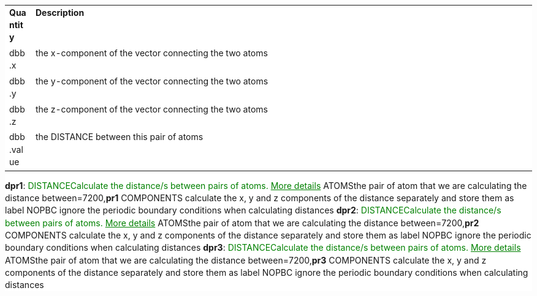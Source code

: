 <span style="display:none;" id="data/Plumed_nest/plumed_Nce3Ncp6_Au100.datdbb">The DISTANCE action with label <b>dbb</b> calculates the following quantities:<table  align="center" frame="void" width="95%" cellpadding="5%"><tr><td width="5%"><b> Quantity </b>  </td><td><b> Description </b> </td></tr><tr><td width="5%">dbb.x</td><td>the x-component of the vector connecting the two atoms</td></tr><tr><td width="5%">dbb.y</td><td>the y-component of the vector connecting the two atoms</td></tr><tr><td width="5%">dbb.z</td><td>the z-component of the vector connecting the two atoms</td></tr><tr><td width="5%">dbb.value</td><td>the DISTANCE between this pair of atoms</td></tr></table></span><b name="data/Plumed_nest/plumed_Nce3Ncp6_Au100.datdpr1" onclick='showPath("data/Plumed_nest/plumed_Nce3Ncp6_Au100.dat","data/Plumed_nest/plumed_Nce3Ncp6_Au100.datdpr1","data/Plumed_nest/plumed_Nce3Ncp6_Au100.datdpr1","brown")'>dpr1</b>: <span class="plumedtooltip" style="color:green">DISTANCE<span class="right">Calculate the distance/s between pairs of atoms. <a href="https://www.plumed.org/doc-master/user-doc/html/DISTANCE" style="color:green">More details</a><i></i></span></span> <span class="plumedtooltip">ATOMS<span class="right">the pair of atom that we are calculating the distance between<i></i></span></span>=7200,<b name="data/Plumed_nest/plumed_Nce3Ncp6_Au100.datpr1">pr1</b> <span class="plumedtooltip">COMPONENTS<span class="right"> calculate the x, y and z components of the distance separately and store them as label<i></i></span></span> <span class="plumedtooltip">NOPBC<span class="right"> ignore the periodic boundary conditions when calculating distances<i></i></span></span>
<span style="display:none;" id="data/Plumed_nest/plumed_Nce3Ncp6_Au100.datdpr1">The DISTANCE action with label <b>dpr1</b> calculates the following quantities:<table  align="center" frame="void" width="95%" cellpadding="5%"><tr><td width="5%"><b> Quantity </b>  </td><td><b> Description </b> </td></tr><tr><td width="5%">dpr1.x</td><td>the x-component of the vector connecting the two atoms</td></tr><tr><td width="5%">dpr1.y</td><td>the y-component of the vector connecting the two atoms</td></tr><tr><td width="5%">dpr1.z</td><td>the z-component of the vector connecting the two atoms</td></tr><tr><td width="5%">dpr1.value</td><td>the DISTANCE between this pair of atoms</td></tr></table></span><b name="data/Plumed_nest/plumed_Nce3Ncp6_Au100.datdpr2" onclick='showPath("data/Plumed_nest/plumed_Nce3Ncp6_Au100.dat","data/Plumed_nest/plumed_Nce3Ncp6_Au100.datdpr2","data/Plumed_nest/plumed_Nce3Ncp6_Au100.datdpr2","brown")'>dpr2</b>: <span class="plumedtooltip" style="color:green">DISTANCE<span class="right">Calculate the distance/s between pairs of atoms. <a href="https://www.plumed.org/doc-master/user-doc/html/DISTANCE" style="color:green">More details</a><i></i></span></span> <span class="plumedtooltip">ATOMS<span class="right">the pair of atom that we are calculating the distance between<i></i></span></span>=7200,<b name="data/Plumed_nest/plumed_Nce3Ncp6_Au100.datpr2">pr2</b> <span class="plumedtooltip">COMPONENTS<span class="right"> calculate the x, y and z components of the distance separately and store them as label<i></i></span></span> <span class="plumedtooltip">NOPBC<span class="right"> ignore the periodic boundary conditions when calculating distances<i></i></span></span>
<span style="display:none;" id="data/Plumed_nest/plumed_Nce3Ncp6_Au100.datdpr2">The DISTANCE action with label <b>dpr2</b> calculates the following quantities:<table  align="center" frame="void" width="95%" cellpadding="5%"><tr><td width="5%"><b> Quantity </b>  </td><td><b> Description </b> </td></tr><tr><td width="5%">dpr2.x</td><td>the x-component of the vector connecting the two atoms</td></tr><tr><td width="5%">dpr2.y</td><td>the y-component of the vector connecting the two atoms</td></tr><tr><td width="5%">dpr2.z</td><td>the z-component of the vector connecting the two atoms</td></tr><tr><td width="5%">dpr2.value</td><td>the DISTANCE between this pair of atoms</td></tr></table></span><b name="data/Plumed_nest/plumed_Nce3Ncp6_Au100.datdpr3" onclick='showPath("data/Plumed_nest/plumed_Nce3Ncp6_Au100.dat","data/Plumed_nest/plumed_Nce3Ncp6_Au100.datdpr3","data/Plumed_nest/plumed_Nce3Ncp6_Au100.datdpr3","brown")'>dpr3</b>: <span class="plumedtooltip" style="color:green">DISTANCE<span class="right">Calculate the distance/s between pairs of atoms. <a href="https://www.plumed.org/doc-master/user-doc/html/DISTANCE" style="color:green">More details</a><i></i></span></span> <span class="plumedtooltip">ATOMS<span class="right">the pair of atom that we are calculating the distance between<i></i></span></span>=7200,<b name="data/Plumed_nest/plumed_Nce3Ncp6_Au100.datpr3">pr3</b> <span class="plumedtooltip">COMPONENTS<span class="right"> calculate the x, y and z components of the distance separately and store them as label<i></i></span></span> <span class="plumedtooltip">NOPBC<span class="right"> ignore the periodic boundary conditions when calculating distances<i></i></span></span>